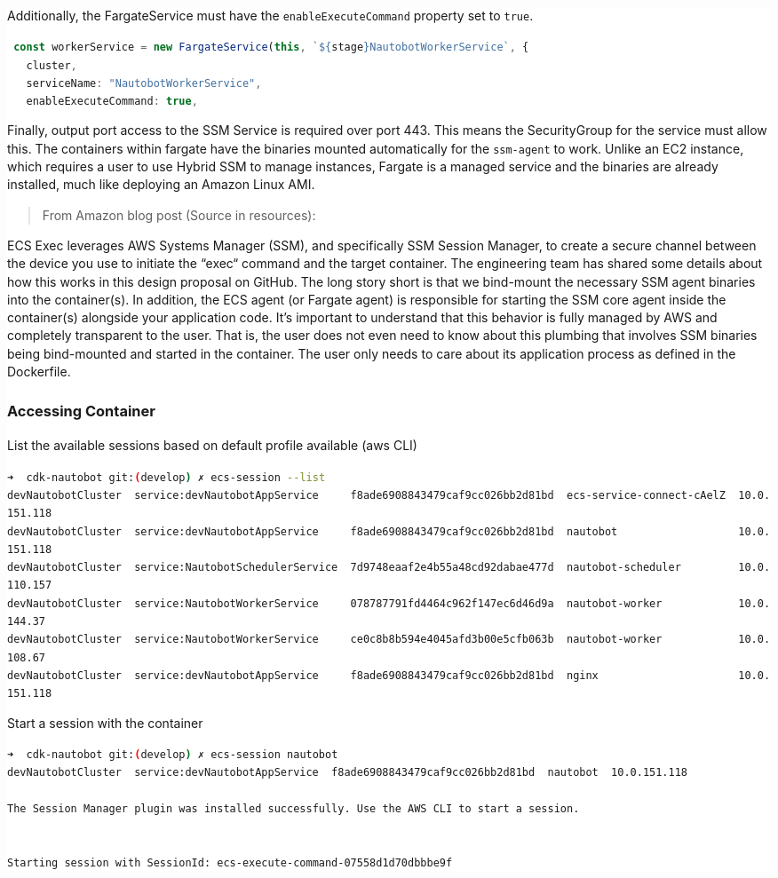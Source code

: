 Additionally, the FargateService must have the `enableExecuteCommand` property set to `true`.

```typescript
 const workerService = new FargateService(this, `${stage}NautobotWorkerService`, {
   cluster,
   serviceName: "NautobotWorkerService",
   enableExecuteCommand: true,
```

Finally, output port access to the SSM Service is required over port 443. This means the SecurityGroup for the service must allow this. The containers within fargate have the binaries mounted automatically for the `ssm-agent` to work. Unlike an EC2 instance, which requires a user to use Hybrid SSM to manage instances, Fargate is a managed service and the binaries are already installed, much like deploying an Amazon Linux AMI.

> From Amazon blog post (Source in resources):

ECS Exec leverages AWS Systems Manager (SSM), and specifically SSM Session Manager, to create a secure channel between the device you use to initiate the “exec“ command and the target container. The engineering team has shared some details about how this works in this design proposal on GitHub. The long story short is that we bind-mount the necessary SSM agent binaries into the container(s). In addition, the ECS agent (or Fargate agent) is responsible for starting the SSM core agent inside the container(s) alongside your application code. It’s important to understand that this behavior is fully managed by AWS and completely transparent to the user. That is, the user does not even need to know about this plumbing that involves SSM binaries being bind-mounted and started in the container. The user only needs to care about its application process as defined in the Dockerfile.

### Accessing Container

List the available sessions based on default profile available (aws CLI)

```bash
➜  cdk-nautobot git:(develop) ✗ ecs-session --list
devNautobotCluster  service:devNautobotAppService     f8ade6908843479caf9cc026bb2d81bd  ecs-service-connect-cAelZ  10.0.151.118
devNautobotCluster  service:devNautobotAppService     f8ade6908843479caf9cc026bb2d81bd  nautobot                   10.0.151.118
devNautobotCluster  service:NautobotSchedulerService  7d9748eaaf2e4b55a48cd92dabae477d  nautobot-scheduler         10.0.110.157
devNautobotCluster  service:NautobotWorkerService     078787791fd4464c962f147ec6d46d9a  nautobot-worker            10.0.144.37
devNautobotCluster  service:NautobotWorkerService     ce0c8b8b594e4045afd3b00e5cfb063b  nautobot-worker            10.0.108.67
devNautobotCluster  service:devNautobotAppService     f8ade6908843479caf9cc026bb2d81bd  nginx                      10.0.151.118
```

Start a session with the container

```bash
➜  cdk-nautobot git:(develop) ✗ ecs-session nautobot
devNautobotCluster  service:devNautobotAppService  f8ade6908843479caf9cc026bb2d81bd  nautobot  10.0.151.118

The Session Manager plugin was installed successfully. Use the AWS CLI to start a session.


Starting session with SessionId: ecs-execute-command-07558d1d70dbbbe9f
```
